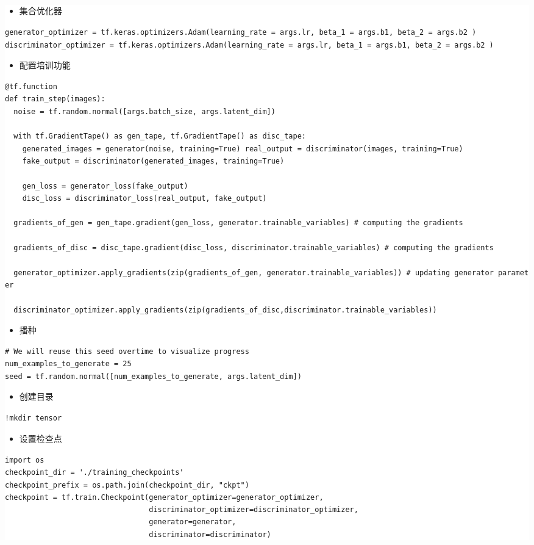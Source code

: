 *   集合优化器

```
generator_optimizer = tf.keras.optimizers.Adam(learning_rate = args.lr, beta_1 = args.b1, beta_2 = args.b2 )
discriminator_optimizer = tf.keras.optimizers.Adam(learning_rate = args.lr, beta_1 = args.b1, beta_2 = args.b2 )
```

*   配置培训功能

```
@tf.function
def train_step(images):
  noise = tf.random.normal([args.batch_size, args.latent_dim])

  with tf.GradientTape() as gen_tape, tf.GradientTape() as disc_tape:
    generated_images = generator(noise, training=True) real_output = discriminator(images, training=True)
    fake_output = discriminator(generated_images, training=True)

    gen_loss = generator_loss(fake_output)
    disc_loss = discriminator_loss(real_output, fake_output)

  gradients_of_gen = gen_tape.gradient(gen_loss, generator.trainable_variables) # computing the gradients

  gradients_of_disc = disc_tape.gradient(disc_loss, discriminator.trainable_variables) # computing the gradients

  generator_optimizer.apply_gradients(zip(gradients_of_gen, generator.trainable_variables)) # updating generator parameter 

  discriminator_optimizer.apply_gradients(zip(gradients_of_disc,discriminator.trainable_variables))
```

*   播种

```
# We will reuse this seed overtime to visualize progress
num_examples_to_generate = 25
seed = tf.random.normal([num_examples_to_generate, args.latent_dim])
```

*   创建目录

```
!mkdir tensor
```

*   设置检查点

```
import os
checkpoint_dir = './training_checkpoints'
checkpoint_prefix = os.path.join(checkpoint_dir, "ckpt")
checkpoint = tf.train.Checkpoint(generator_optimizer=generator_optimizer,
                                 discriminator_optimizer=discriminator_optimizer,
                                 generator=generator,
                                 discriminator=discriminator)
```
